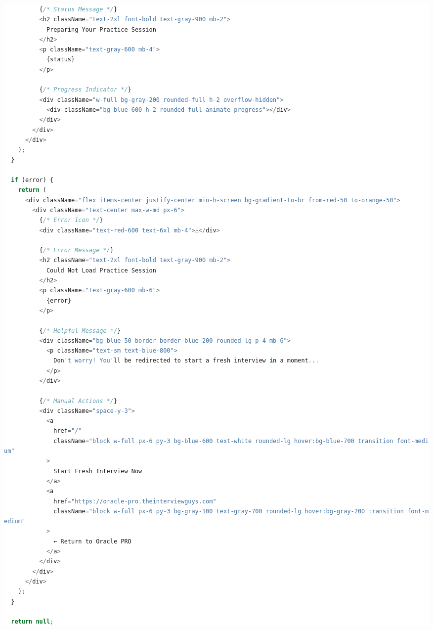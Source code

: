 ```typescript
          {/* Status Message */}
          <h2 className="text-2xl font-bold text-gray-900 mb-2">
            Preparing Your Practice Session
          </h2>
          <p className="text-gray-600 mb-4">
            {status}
          </p>

          {/* Progress Indicator */}
          <div className="w-full bg-gray-200 rounded-full h-2 overflow-hidden">
            <div className="bg-blue-600 h-2 rounded-full animate-progress"></div>
          </div>
        </div>
      </div>
    );
  }

  if (error) {
    return (
      <div className="flex items-center justify-center min-h-screen bg-gradient-to-br from-red-50 to-orange-50">
        <div className="text-center max-w-md px-6">
          {/* Error Icon */}
          <div className="text-red-600 text-6xl mb-4">⚠️</div>

          {/* Error Message */}
          <h2 className="text-2xl font-bold text-gray-900 mb-2">
            Could Not Load Practice Session
          </h2>
          <p className="text-gray-600 mb-6">
            {error}
          </p>

          {/* Helpful Message */}
          <div className="bg-blue-50 border border-blue-200 rounded-lg p-4 mb-6">
            <p className="text-sm text-blue-800">
              Don't worry! You'll be redirected to start a fresh interview in a moment...
            </p>
          </div>

          {/* Manual Actions */}
          <div className="space-y-3">
            <a 
              href="/"
              className="block w-full px-6 py-3 bg-blue-600 text-white rounded-lg hover:bg-blue-700 transition font-medium"
            >
              Start Fresh Interview Now
            </a>
            <a 
              href="https://oracle-pro.theinterviewguys.com" 
              className="block w-full px-6 py-3 bg-gray-100 text-gray-700 rounded-lg hover:bg-gray-200 transition font-medium"
            >
              ← Return to Oracle PRO
            </a>
          </div>
        </div>
      </div>
    );
  }

  return null;
```